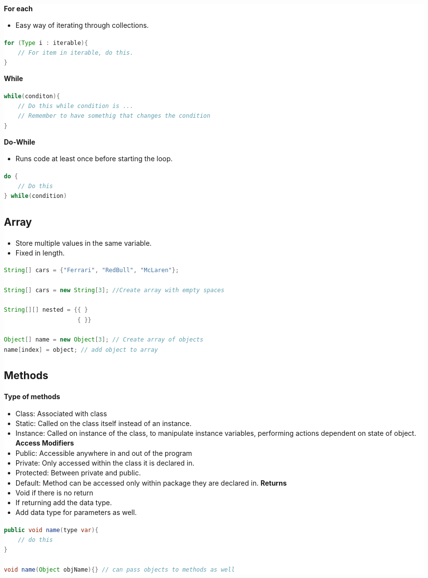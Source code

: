 **For each**
- Easy way of iterating through collections. 
```Java
for (Type i : iterable){
	// For item in iterable, do this. 
}
```

**While**
```java
while(conditon){
	// Do this while condition is ...
	// Remember to have somethig that changes the condition
}
```

**Do-While**
- Runs code at least once before starting the loop. 
```java
do {
	// Do this
} while(condition)
```

## Array
- Store multiple values in the same variable.
- Fixed in length. 
```java
String[] cars = {"Ferrari", "RedBull", "McLaren"};

String[] cars = new String[3]; //Create array with empty spaces

String[][] nested = {{ }
					 { }}

Object[] name = new Object[3]; // Create array of objects
name[index] = object; // add object to array

```
## Methods
**Type of methods**
- Class: Associated with class
- Static: Called on the class itself instead of an instance. 
- Instance: Called on instance of the class, to manipulate instance variables, performing actions dependent on state of object. 
**Access Modifiers**
- Public: Accessible anywhere in and out of the program
- Private: Only accessed within the class it is declared in. 
- Protected: Between private and public. 
- Default: Method can be accessed only within package they are declared in. 
**Returns**
- Void if there is no return
- If returning add the data type. 
- Add data type for parameters as well. 
```java
public void name(type var){
	// do this 
}

void name(Object objName){} // can pass objects to methods as well 
```
